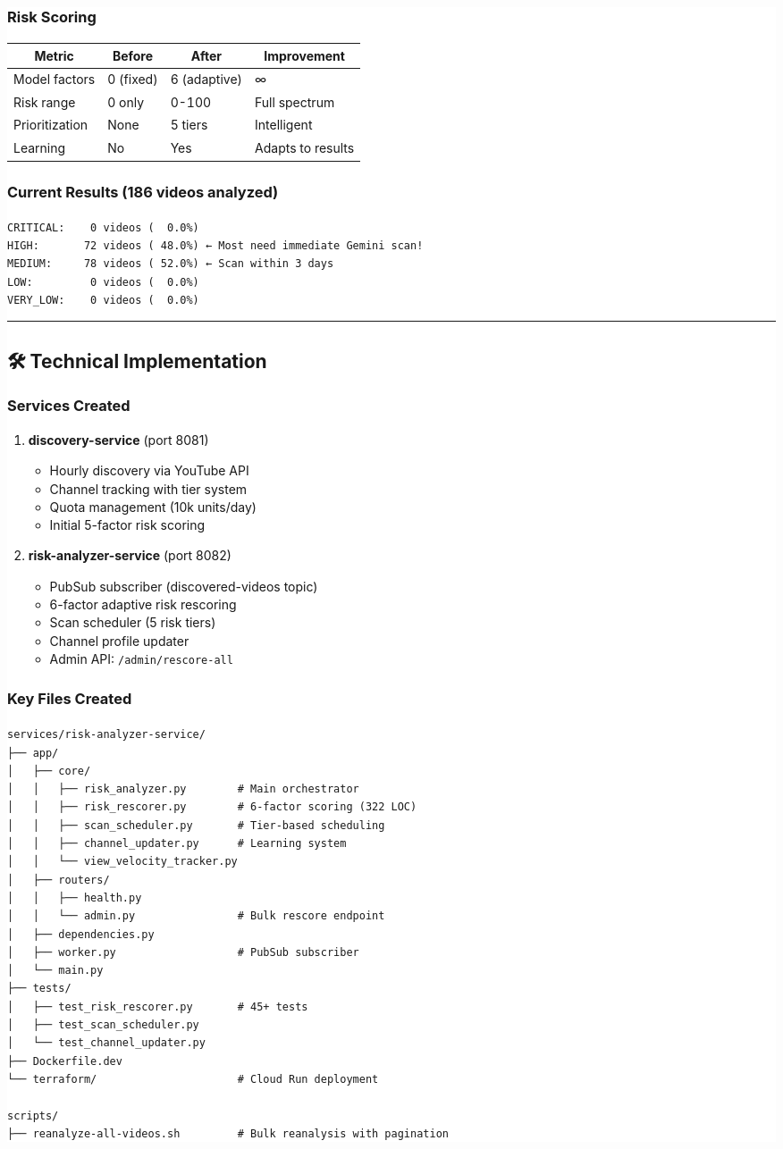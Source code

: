 ### Risk Scoring
| Metric | Before | After | Improvement |
|--------|--------|-------|-------------|
| Model factors | 0 (fixed) | 6 (adaptive) | ∞ |
| Risk range | 0 only | 0-100 | Full spectrum |
| Prioritization | None | 5 tiers | Intelligent |
| Learning | No | Yes | Adapts to results |

### Current Results (186 videos analyzed)
```
CRITICAL:    0 videos (  0.0%)
HIGH:       72 videos ( 48.0%) ← Most need immediate Gemini scan!
MEDIUM:     78 videos ( 52.0%) ← Scan within 3 days
LOW:         0 videos (  0.0%)
VERY_LOW:    0 videos (  0.0%)
```

---

## 🛠️ Technical Implementation

### Services Created
1. **discovery-service** (port 8081)
   - Hourly discovery via YouTube API
   - Channel tracking with tier system
   - Quota management (10k units/day)
   - Initial 5-factor risk scoring

2. **risk-analyzer-service** (port 8082)
   - PubSub subscriber (discovered-videos topic)
   - 6-factor adaptive risk rescoring
   - Scan scheduler (5 risk tiers)
   - Channel profile updater
   - Admin API: `/admin/rescore-all`

### Key Files Created
```
services/risk-analyzer-service/
├── app/
│   ├── core/
│   │   ├── risk_analyzer.py        # Main orchestrator
│   │   ├── risk_rescorer.py        # 6-factor scoring (322 LOC)
│   │   ├── scan_scheduler.py       # Tier-based scheduling
│   │   ├── channel_updater.py      # Learning system
│   │   └── view_velocity_tracker.py
│   ├── routers/
│   │   ├── health.py
│   │   └── admin.py                # Bulk rescore endpoint
│   ├── dependencies.py
│   ├── worker.py                   # PubSub subscriber
│   └── main.py
├── tests/
│   ├── test_risk_rescorer.py       # 45+ tests
│   ├── test_scan_scheduler.py
│   └── test_channel_updater.py
├── Dockerfile.dev
└── terraform/                      # Cloud Run deployment

scripts/
├── reanalyze-all-videos.sh         # Bulk reanalysis with pagination
```